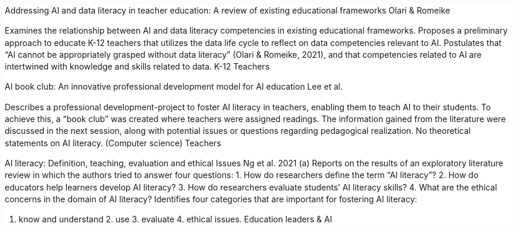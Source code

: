 Addressing AI and data literacy 
in teacher education: A review of 
existing educational frameworks 
Olari & 
Romeike 

Examines the relationship between 
AI and data literacy competencies 
in existing educational 
frameworks. 
Proposes a preliminary approach 
to educate K-12 teachers that 
utilizes the data life cycle to reflect 
on data competencies relevant to 
AI. 
Postulates that “AI cannot be 
appropriately grasped without data 
literacy” (Olari & Romeike, 2021), 
and that competencies related to AI 
are intertwined with knowledge 
and skills related to data. 
K-12 Teachers 

AI book club: An innovative 
professional development model 
for AI education 
Lee et al. 

Describes a professional 
development-project to foster AI 
literacy in teachers, enabling them 
to teach AI to their students. To 
achieve this, a “book club” was 
created where teachers were 
assigned readings. The 
information gained from the 
literature were discussed in the 
next session, along with potential 
issues or questions regarding 
pedagogical realization. 
No theoretical statements on AI 
literacy. 
(Computer science) 
Teachers 

AI literacy: Definition, teaching, 
evaluation and ethical Issues 
Ng et al. 
2021 (a) 
Reports on the results of an 
exploratory literature review in 
which the authors tried to answer 
four questions: 1. How do 
researchers define the term “AI 
literacy”? 2. How do educators 
help learners develop AI literacy? 
3. How do researchers evaluate 
students’ AI literacy skills? 4. What 
are the ethical concerns in the 
domain of AI literacy? 
Identifies four categories that are 
important for fostering AI literacy: 
1. know and understand 2. use 3. 
evaluate 4. ethical issues. 
Education leaders & AI 